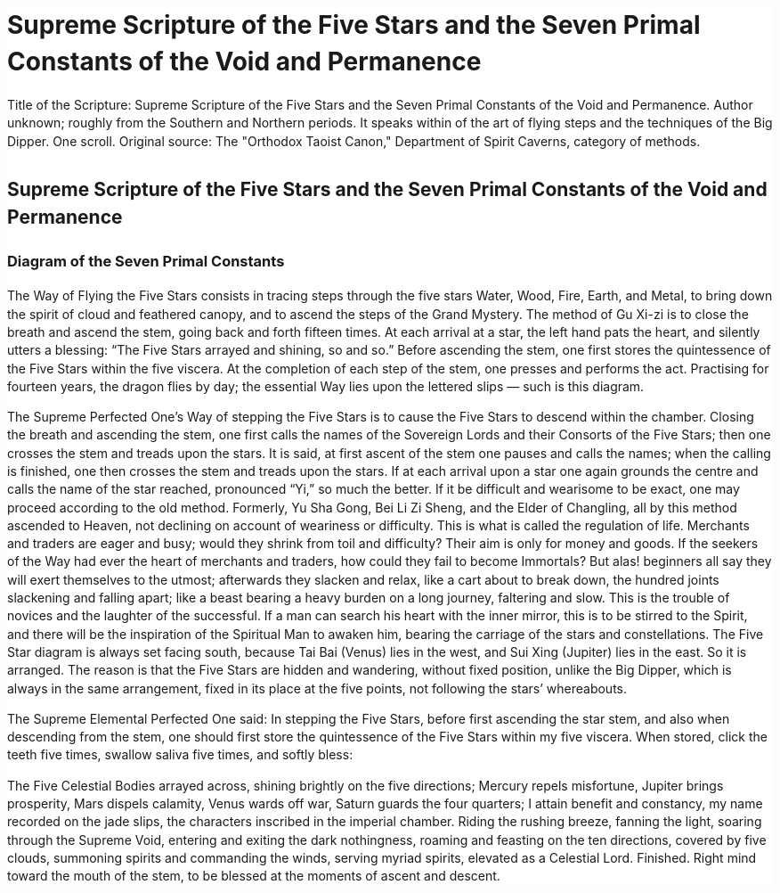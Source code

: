 # Supreme Scripture of the Five Stars and the Seven Primal Constants of the Void and Permanence

Title of the Scripture: Supreme Scripture of the Five Stars and the Seven Primal Constants of the Void and Permanence. Author unknown; roughly from the Southern and Northern periods. It speaks within of the art of flying steps and the techniques of the Big Dipper. One scroll. Original source: The "Orthodox Taoist Canon," Department of Spirit Caverns, category of methods.

## Supreme Scripture of the Five Stars and the Seven Primal Constants of the Void and Permanence

### Diagram of the Seven Primal Constants

The Way of Flying the Five Stars consists in tracing steps through the five stars Water, Wood, Fire, Earth, and Metal, to bring down the spirit of cloud and feathered canopy, and to ascend the steps of the Grand Mystery. The method of Gu Xi-zi is to close the breath and ascend the stem, going back and forth fifteen times. At each arrival at a star, the left hand pats the heart, and silently utters a blessing: “The Five Stars arrayed and shining, so and so.” Before ascending the stem, one first stores the quintessence of the Five Stars within the five viscera. At the completion of each step of the stem, one presses and performs the act. Practising for fourteen years, the dragon flies by day; the essential Way lies upon the lettered slips — such is this diagram.

The Supreme Perfected One’s Way of stepping the Five Stars is to cause the Five Stars to descend within the chamber. Closing the breath and ascending the stem, one first calls the names of the Sovereign Lords and their Consorts of the Five Stars; then one crosses the stem and treads upon the stars. It is said, at first ascent of the stem one pauses and calls the names; when the calling is finished, one then crosses the stem and treads upon the stars. If at each arrival upon a star one again grounds the centre and calls the name of the star reached, pronounced “Yi,” so much the better. If it be difficult and wearisome to be exact, one may proceed according to the old method. Formerly, Yu Sha Gong, Bei Li Zi Sheng, and the Elder of Changling, all by this method ascended to Heaven, not declining on account of weariness or difficulty. This is what is called the regulation of life. Merchants and traders are eager and busy; would they shrink from toil and difficulty? Their aim is only for money and goods. If the seekers of the Way had ever the heart of merchants and traders, how could they fail to become Immortals? But alas! beginners all say they will exert themselves to the utmost; afterwards they slacken and relax, like a cart about to break down, the hundred joints slackening and falling apart; like a beast bearing a heavy burden on a long journey, faltering and slow. This is the trouble of novices and the laughter of the successful. If a man can search his heart with the inner mirror, this is to be stirred to the Spirit, and there will be the inspiration of the Spiritual Man to awaken him, bearing the carriage of the stars and constellations. The Five Star diagram is always set facing south, because Tai Bai (Venus) lies in the west, and Sui Xing (Jupiter) lies in the east. So it is arranged. The reason is that the Five Stars are hidden and wandering, without fixed position, unlike the Big Dipper, which is always in the same arrangement, fixed in its place at the five points, not following the stars’ whereabouts.

The Supreme Elemental Perfected One said: In stepping the Five Stars, before first ascending the star stem, and also when descending from the stem, one should first store the quintessence of the Five Stars within my five viscera. When stored, click the teeth five times, swallow saliva five times, and softly bless:

The Five Celestial Bodies arrayed across, shining brightly on the five directions; Mercury repels misfortune, Jupiter brings prosperity, Mars dispels calamity, Venus wards off war, Saturn guards the four quarters; I attain benefit and constancy, my name recorded on the jade slips, the characters inscribed in the imperial chamber. Riding the rushing breeze, fanning the light, soaring through the Supreme Void, entering and exiting the dark nothingness, roaming and feasting on the ten directions, covered by five clouds, summoning spirits and commanding the winds, serving myriad spirits, elevated as a Celestial Lord. Finished. Right mind toward the mouth of the stem, to be blessed at the moments of ascent and descent.
